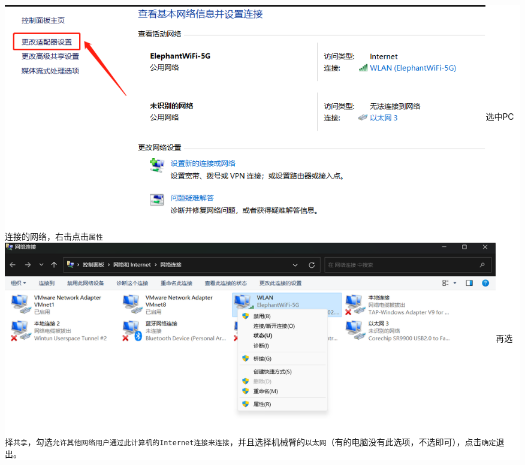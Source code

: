 <img src="../../resourse/3-RobotKnowledge/JN/JN_internet_3.png" align = "center"  style="zoom:80%;" />选中PC连接的网络，右击点击`属性`<img src="../../resourse/3-RobotKnowledge/JN/JN_internet_4.png" align = "center"  style="zoom:80%;" />再选择`共享`，勾选`允许其他网络用户通过此计算机的Internet连接来连接`，并且选择机械臂的`以太网`（有的电脑没有此选项，不选即可），点击`确定`退出。
